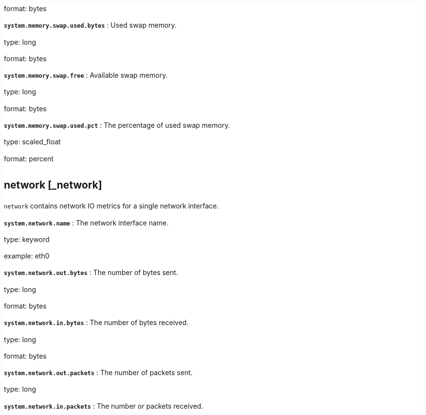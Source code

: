 format: bytes


**`system.memory.swap.used.bytes`**
:   Used swap memory.

type: long

format: bytes


**`system.memory.swap.free`**
:   Available swap memory.

type: long

format: bytes


**`system.memory.swap.used.pct`**
:   The percentage of used swap memory.

type: scaled_float

format: percent


## network [_network]

`network` contains network IO metrics for a single network interface.

**`system.network.name`**
:   The network interface name.

type: keyword

example: eth0


**`system.network.out.bytes`**
:   The number of bytes sent.

type: long

format: bytes


**`system.network.in.bytes`**
:   The number of bytes received.

type: long

format: bytes


**`system.network.out.packets`**
:   The number of packets sent.

type: long


**`system.network.in.packets`**
:   The number or packets received.
